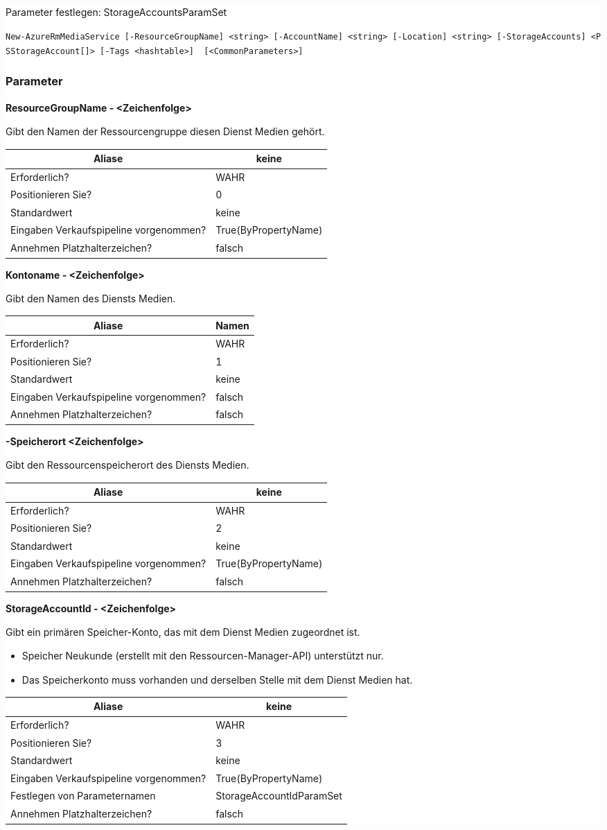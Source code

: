 Parameter festlegen: StorageAccountsParamSet

    New-AzureRmMediaService [-ResourceGroupName] <string> [-AccountName] <string> [-Location] <string> [-StorageAccounts] <PSStorageAccount[]> [-Tags <hashtable>]  [<CommonParameters>]

### <a name="parameters"></a>Parameter

**ResourceGroupName - &lt;Zeichenfolge&gt;**

Gibt den Namen der Ressourcengruppe diesen Dienst Medien gehört.

Aliase | keine
---|---
Erforderlich?   |  WAHR
Positionieren Sie?   |  0
Standardwert |keine
Eingaben Verkaufspipeline vorgenommen? |True(ByPropertyName)
Annehmen Platzhalterzeichen?  |falsch

**Kontoname - &lt;Zeichenfolge&gt;**

Gibt den Namen des Diensts Medien.

Aliase |Namen
---|---
Erforderlich? |WAHR
Positionieren Sie? |1
Standardwert |keine
Eingaben Verkaufspipeline vorgenommen? |falsch
Annehmen Platzhalterzeichen? |falsch

**-Speicherort &lt;Zeichenfolge&gt;**

Gibt den Ressourcenspeicherort des Diensts Medien.

Aliase |keine
---|---
Erforderlich? |WAHR
Positionieren Sie? |2
Standardwert  |keine
Eingaben Verkaufspipeline vorgenommen? |True(ByPropertyName)
Annehmen Platzhalterzeichen? |falsch

**StorageAccountId - &lt;Zeichenfolge&gt;**

Gibt ein primären Speicher-Konto, das mit dem Dienst Medien zugeordnet ist.

- Speicher Neukunde (erstellt mit den Ressourcen-Manager-API) unterstützt nur.

- Das Speicherkonto muss vorhanden und derselben Stelle mit dem Dienst Medien hat.

Aliase |keine
---|---
Erforderlich? |WAHR
Positionieren Sie? |3
Standardwert  |keine
Eingaben Verkaufspipeline vorgenommen? |True(ByPropertyName)
Festlegen von Parameternamen |StorageAccountIdParamSet
Annehmen Platzhalterzeichen?|falsch
